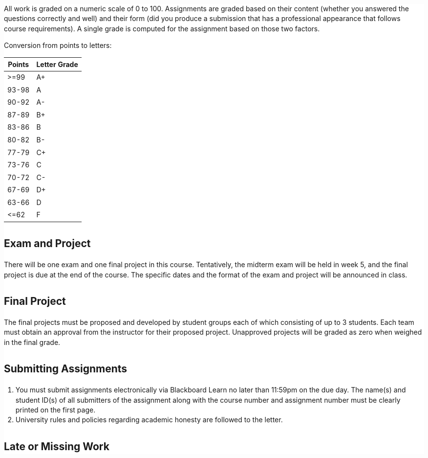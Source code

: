 All work is graded on a numeric scale of 0 to 100. Assignments are graded based on their content (whether you answered the questions correctly and well) and their form (did you produce a submission that has a professional appearance that follows course requirements). A single grade is computed for the assignment based on those two factors.

Conversion from points to letters:

| Points | Letter Grade |
|-|-|
| >=99 | A+ |
| 93-98 | A |
| 90-92 | A- |
| 87-89 | B+ |
| 83-86 | B | 
| 80-82 | B- |
| 77-79 | C+ |
| 73-76 | C |  
| 70-72 | C- |
| 67-69 | D+ |
| 63-66 | D |
| <=62 | F |

## Exam and Project  

There will be one exam and one final project in this course. Tentatively, the midterm exam will be held in week 5, and the final project is due at the end of the course. The specific dates and the format of the exam and project will be announced in class.

## Final Project
The final projects must be proposed and developed by student groups each of which consisting of up to 3 students. Each team must obtain an approval from the instructor for their proposed project. Unapproved projects will be graded as zero when weighed in the final grade.

## Submitting Assignments  

1. You must submit assignments electronically via Blackboard Learn no later than 11:59pm on the due day. The name(s) and student ID(s) of all submitters of the assignment along with the course number and assignment number must be clearly printed on the first page.  
2. University rules and policies regarding academic honesty are followed to the letter.  

## Late or Missing Work
